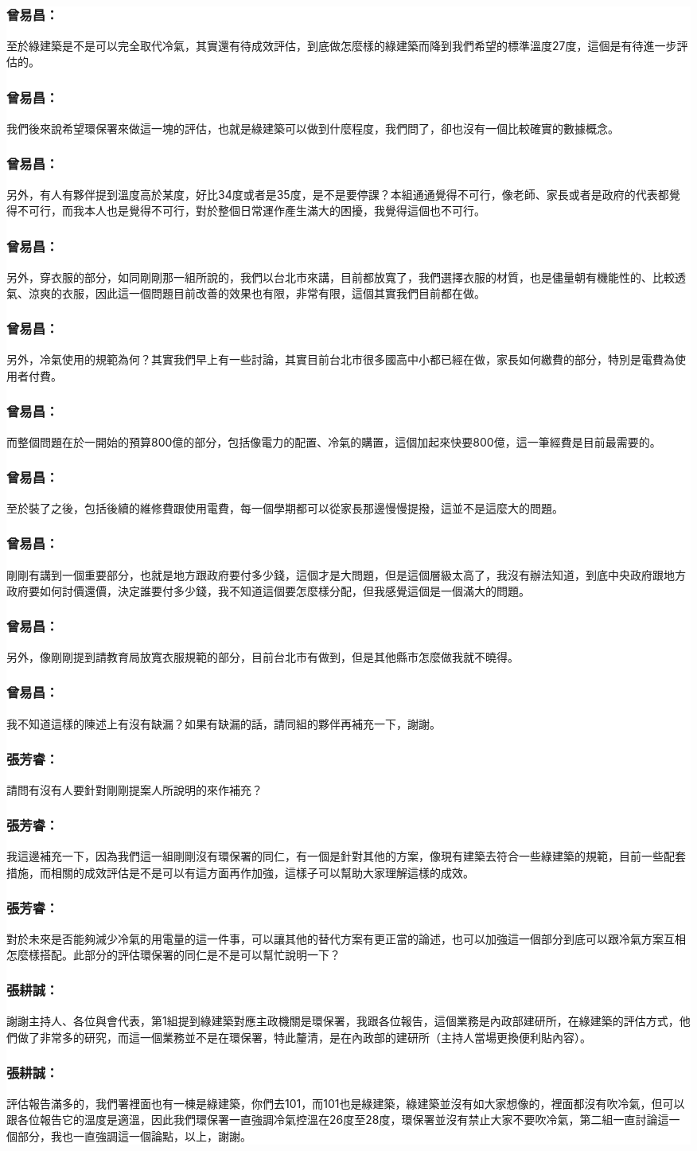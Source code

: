 ### 曾易昌：
至於綠建築是不是可以完全取代冷氣，其實還有待成效評估，到底做怎麼樣的綠建築而降到我們希望的標準溫度27度，這個是有待進一步評估的。

### 曾易昌：
我們後來說希望環保署來做這一塊的評估，也就是綠建築可以做到什麼程度，我們問了，卻也沒有一個比較確實的數據概念。

### 曾易昌：
另外，有人有夥伴提到溫度高於某度，好比34度或者是35度，是不是要停課？本組通通覺得不可行，像老師、家長或者是政府的代表都覺得不可行，而我本人也是覺得不可行，對於整個日常運作產生滿大的困擾，我覺得這個也不可行。

### 曾易昌：
另外，穿衣服的部分，如同剛剛那一組所說的，我們以台北市來講，目前都放寬了，我們選擇衣服的材質，也是儘量朝有機能性的、比較透氣、涼爽的衣服，因此這一個問題目前改善的效果也有限，非常有限，這個其實我們目前都在做。

### 曾易昌：
另外，冷氣使用的規範為何？其實我們早上有一些討論，其實目前台北市很多國高中小都已經在做，家長如何繳費的部分，特別是電費為使用者付費。

### 曾易昌：
而整個問題在於一開始的預算800億的部分，包括像電力的配置、冷氣的購置，這個加起來快要800億，這一筆經費是目前最需要的。

### 曾易昌：
至於裝了之後，包括後續的維修費跟使用電費，每一個學期都可以從家長那邊慢慢提撥，這並不是這麼大的問題。

### 曾易昌：
剛剛有講到一個重要部分，也就是地方跟政府要付多少錢，這個才是大問題，但是這個層級太高了，我沒有辦法知道，到底中央政府跟地方政府要如何討價還價，決定誰要付多少錢，我不知道這個要怎麼樣分配，但我感覺這個是一個滿大的問題。

### 曾易昌：
另外，像剛剛提到請教育局放寬衣服規範的部分，目前台北市有做到，但是其他縣市怎麼做我就不曉得。

### 曾易昌：
我不知道這樣的陳述上有沒有缺漏？如果有缺漏的話，請同組的夥伴再補充一下，謝謝。

### 張芳睿：
請問有沒有人要針對剛剛提案人所說明的來作補充？

### 張芳睿：
我這邊補充一下，因為我們這一組剛剛沒有環保署的同仁，有一個是針對其他的方案，像現有建築去符合一些綠建築的規範，目前一些配套措施，而相關的成效評估是不是可以有這方面再作加強，這樣子可以幫助大家理解這樣的成效。

### 張芳睿：
對於未來是否能夠減少冷氣的用電量的這一件事，可以讓其他的替代方案有更正當的論述，也可以加強這一個部分到底可以跟冷氣方案互相怎麼樣搭配。此部分的評估環保署的同仁是不是可以幫忙說明一下？

### 張耕誠：
謝謝主持人、各位與會代表，第1組提到綠建築對應主政機關是環保署，我跟各位報告，這個業務是內政部建研所，在綠建築的評估方式，他們做了非常多的研究，而這一個業務並不是在環保署，特此釐清，是在內政部的建研所（主持人當場更換便利貼內容）。

### 張耕誠：
評估報告滿多的，我們署裡面也有一棟是綠建築，你們去101，而101也是綠建築，綠建築並沒有如大家想像的，裡面都沒有吹冷氣，但可以跟各位報告它的溫度是適溫，因此我們環保署一直強調冷氣控溫在26度至28度，環保署並沒有禁止大家不要吹冷氣，第二組一直討論這一個部分，我也一直強調這一個論點，以上，謝謝。
